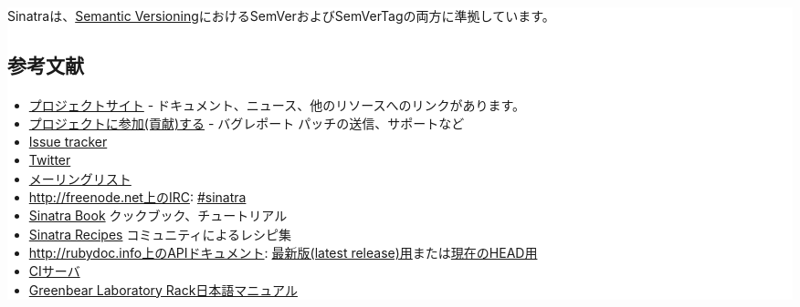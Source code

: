 Sinatraは、[Semantic Versioning](http://semver.org/)におけるSemVerおよびSemVerTagの両方に準拠しています。

## 参考文献

* [プロジェクトサイト](http://sinatra.github.com/) - ドキュメント、ニュース、他のリソースへのリンクがあります。
* [プロジェクトに参加(貢献)する](http://sinatra.github.com/contributing.html) - バグレポート パッチの送信、サポートなど
* [Issue tracker](http://github.com/sinatra/sinatra/issues)
* [Twitter](http://twitter.com/sinatra)
* [メーリングリスト](http://groups.google.com/group/sinatrarb/topics)
* http://freenode.net上のIRC: [#sinatra](irc://chat.freenode.net/#sinatra)
* [Sinatra Book](https://github.com/sinatra/sinatra-book/) クックブック、チュートリアル
* [Sinatra Recipes](http://recipes.sinatrarb.com/) コミュニティによるレシピ集
* http://rubydoc.info上のAPIドキュメント: [最新版(latest release)用](http://rubydoc.info/gems/sinatra)または[現在のHEAD用](http://rubydoc.info/github/sinatra/sinatra)
* [CIサーバ](http://travis-ci.org/sinatra/sinatra)
* [Greenbear Laboratory Rack日本語マニュアル](http://route477.net/w/RackReferenceJa.html)

